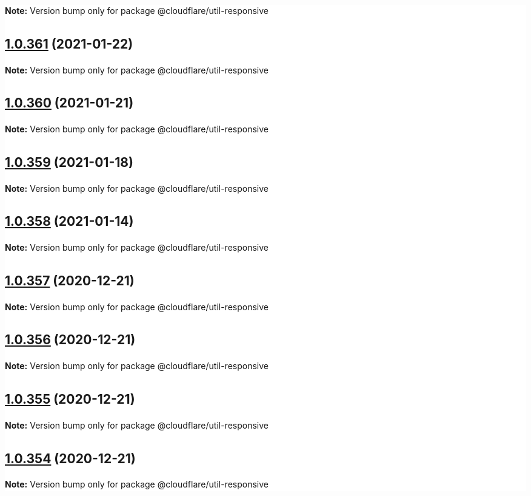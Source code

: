 **Note:** Version bump only for package @cloudflare/util-responsive

## [1.0.361](http://stash.cfops.it:7999/fe/stratus/compare/@cloudflare/util-responsive@1.0.360...@cloudflare/util-responsive@1.0.361) (2021-01-22)

**Note:** Version bump only for package @cloudflare/util-responsive

## [1.0.360](http://stash.cfops.it:7999/fe/stratus/compare/@cloudflare/util-responsive@1.0.359...@cloudflare/util-responsive@1.0.360) (2021-01-21)

**Note:** Version bump only for package @cloudflare/util-responsive

## [1.0.359](http://stash.cfops.it:7999/fe/stratus/compare/@cloudflare/util-responsive@1.0.358...@cloudflare/util-responsive@1.0.359) (2021-01-18)

**Note:** Version bump only for package @cloudflare/util-responsive

## [1.0.358](http://stash.cfops.it:7999/fe/stratus/compare/@cloudflare/util-responsive@1.0.357...@cloudflare/util-responsive@1.0.358) (2021-01-14)

**Note:** Version bump only for package @cloudflare/util-responsive

## [1.0.357](http://stash.cfops.it:7999/fe/stratus/compare/@cloudflare/util-responsive@1.0.356...@cloudflare/util-responsive@1.0.357) (2020-12-21)

**Note:** Version bump only for package @cloudflare/util-responsive

## [1.0.356](http://stash.cfops.it:7999/fe/stratus/compare/@cloudflare/util-responsive@1.0.355...@cloudflare/util-responsive@1.0.356) (2020-12-21)

**Note:** Version bump only for package @cloudflare/util-responsive

## [1.0.355](http://stash.cfops.it:7999/fe/stratus/compare/@cloudflare/util-responsive@1.0.354...@cloudflare/util-responsive@1.0.355) (2020-12-21)

**Note:** Version bump only for package @cloudflare/util-responsive

## [1.0.354](http://stash.cfops.it:7999/fe/stratus/compare/@cloudflare/util-responsive@1.0.353...@cloudflare/util-responsive@1.0.354) (2020-12-21)

**Note:** Version bump only for package @cloudflare/util-responsive
